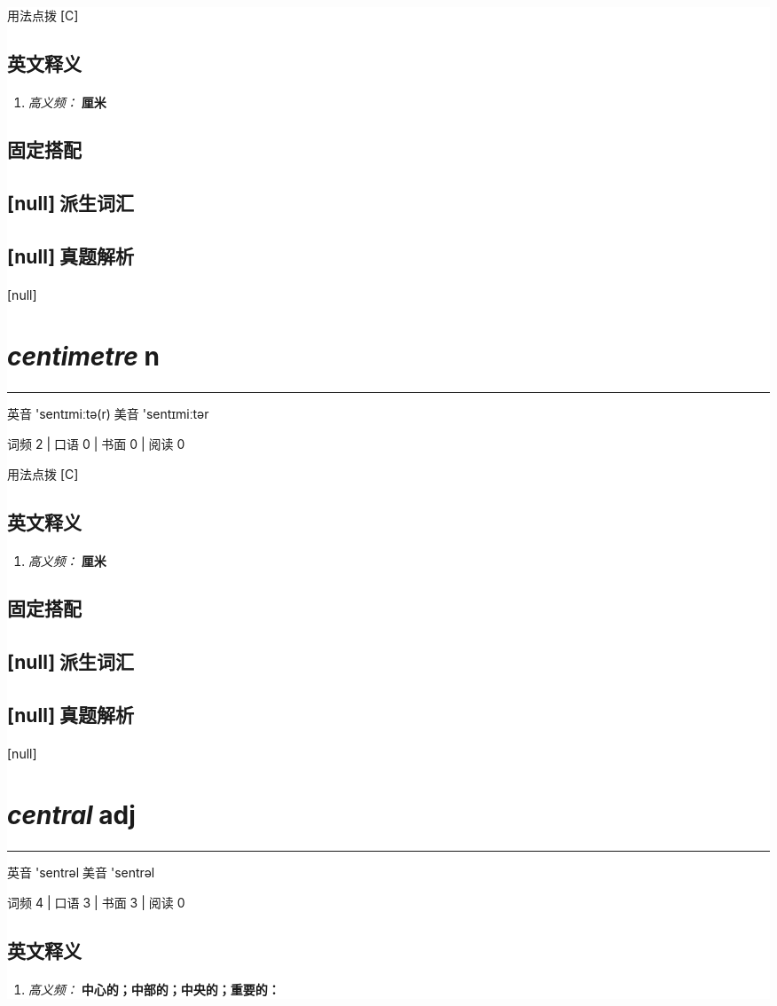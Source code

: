 用法点拨  [C]

英文释义
---
1. *高义频：* **厘米**  


固定搭配
---
[null]
派生词汇
---
[null]
真题解析
---
[null]


# ***centimetre*** n
---
英音 'sentɪmiːtə(r)     美音 'sentɪmiːtər

词频 2 | 口语 0 | 书面 0 | 阅读 0

用法点拨  [C]

英文释义
---
1. *高义频：* **厘米**  


固定搭配
---
[null]
派生词汇
---
[null]
真题解析
---
[null]


# ***central*** adj
---
英音 'sentrəl     美音 'sentrəl

词频 4 | 口语 3 | 书面 3 | 阅读 0


英文释义
---
1. *高义频：* **中心的；中部的；中央的；重要的：**  
